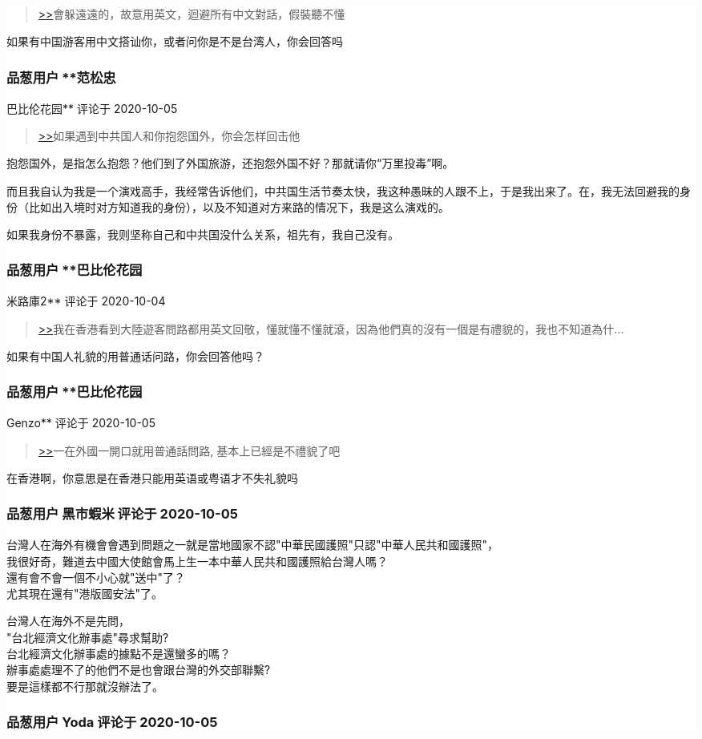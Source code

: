 > [\>>]( "/article/item_id-509728#")會躲遠遠的，故意用英文，迴避所有中文對話，假裝聽不懂

  
如果有中国游客用中文搭讪你，或者问你是不是台湾人，你会回答吗
        


            
### 品葱用户 **范松忠 
巴比伦花园** 评论于 2020-10-05
        
> [\>>]( "/article/item_id-509741#")如果遇到中共国人和你抱怨国外，你会怎样回击他

  
  
抱怨国外，是指怎么抱怨？他们到了外国旅游，还抱怨外国不好？那就请你“万里投毒”啊。  
  
而且我自认为我是一个演戏高手，我经常告诉他们，中共国生活节奏太快，我这种愚昧的人跟不上，于是我出来了。在，我无法回避我的身份（比如出入境时对方知道我的身份），以及不知道对方来路的情况下，我是这么演戏的。  
  
如果我身份不暴露，我则坚称自己和中共国没什么关系，祖先有，我自己没有。
        


            
### 品葱用户 **巴比伦花园 
米路庫2** 评论于 2020-10-04
        
> [\>>]( "/article/item_id-509746#")我在香港看到大陸遊客問路都用英文回敬，懂就懂不懂就滾，因為他們真的沒有一個是有禮貌的，我也不知道為什...

  
如果有中国人礼貌的用普通话问路，你会回答他吗？
        


            
### 品葱用户 **巴比伦花园 
Genzo** 评论于 2020-10-05
        
> [\>>]( "/article/item_id-509765#")一在外國一開口就用普通話問路, 基本上已經是不禮貌了吧

  
在香港啊，你意思是在香港只能用英语或粤语才不失礼貌吗
        


            
### 品葱用户 **黑市蝦米** 评论于 2020-10-05
        
台灣人在海外有機會會遇到問題之一就是當地國家不認"中華民國護照"只認"中華人民共和國護照"，  
我很好奇，難道去中國大使館會馬上生一本中華人民共和國護照給台灣人嗎？  
還有會不會一個不小心就"送中"了？  
尤其現在還有"港版國安法"了。  
  
台灣人在海外不是先問，  
"台北經濟文化辦事處"尋求幫助?  
台北經濟文化辦事處的據點不是還蠻多的嗎？  
辦事處處理不了的他們不是也會跟台灣的外交部聯繫?  
要是這樣都不行那就沒辦法了。
        


            
### 品葱用户 **Yoda** 评论于 2020-10-05
        
